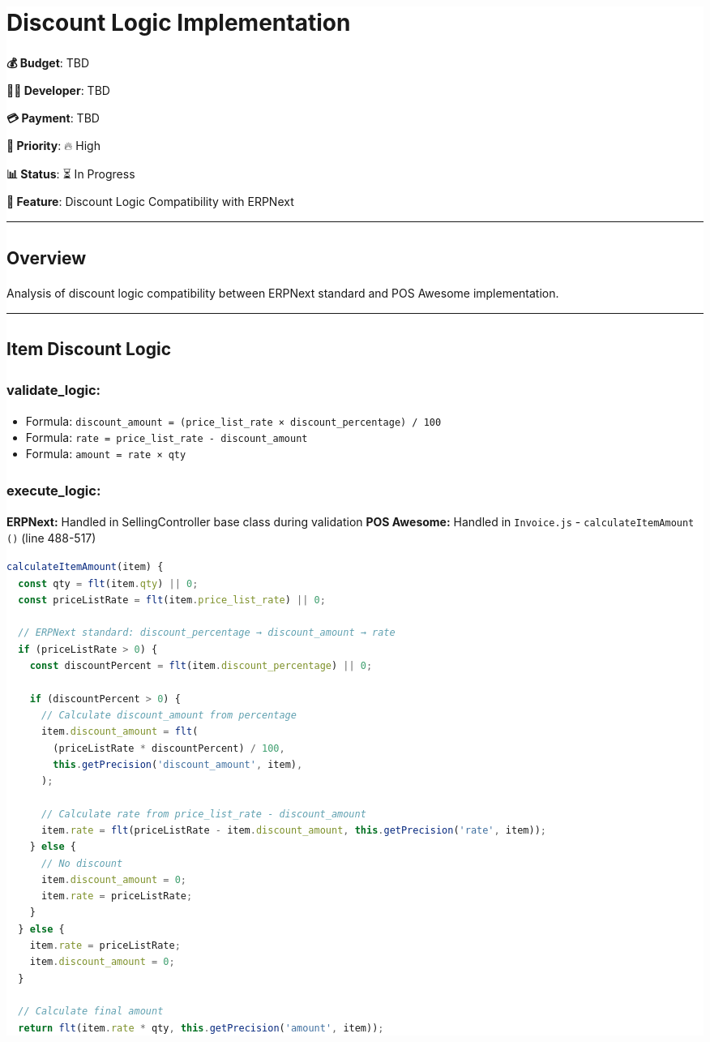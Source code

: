 # Discount Logic Implementation

**💰 Budget**: TBD

**👨‍💻 Developer**: TBD

**💳 Payment**: TBD

**🎯 Priority**: 🔥 High

**📊 Status**: ⏳ In Progress

**🔧 Feature**: Discount Logic Compatibility with ERPNext

---

## Overview

Analysis of discount logic compatibility between ERPNext standard and POS Awesome implementation.

---

## Item Discount Logic

### validate_logic:

- Formula: `discount_amount = (price_list_rate × discount_percentage) / 100`
- Formula: `rate = price_list_rate - discount_amount`
- Formula: `amount = rate × qty`

### execute_logic:

**ERPNext:** Handled in SellingController base class during validation
**POS Awesome:** Handled in `Invoice.js` - `calculateItemAmount()` (line 488-517)

```488:517:posawesome/public/js/posapp/components/pos/Invoice.js
calculateItemAmount(item) {
  const qty = flt(item.qty) || 0;
  const priceListRate = flt(item.price_list_rate) || 0;

  // ERPNext standard: discount_percentage → discount_amount → rate
  if (priceListRate > 0) {
    const discountPercent = flt(item.discount_percentage) || 0;

    if (discountPercent > 0) {
      // Calculate discount_amount from percentage
      item.discount_amount = flt(
        (priceListRate * discountPercent) / 100,
        this.getPrecision('discount_amount', item),
      );

      // Calculate rate from price_list_rate - discount_amount
      item.rate = flt(priceListRate - item.discount_amount, this.getPrecision('rate', item));
    } else {
      // No discount
      item.discount_amount = 0;
      item.rate = priceListRate;
    }
  } else {
    item.rate = priceListRate;
    item.discount_amount = 0;
  }

  // Calculate final amount
  return flt(item.rate * qty, this.getPrecision('amount', item));
```